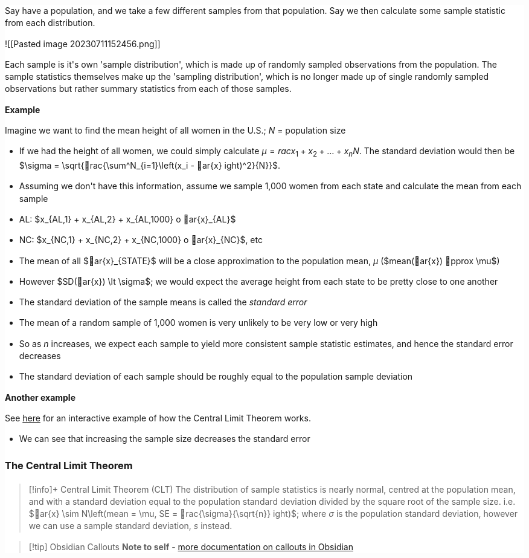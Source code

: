 Say have a population, and we take a few different samples from that population. Say we then calculate some sample statistic from each distribution.

![[Pasted image 20230711152456.png]]

Each sample is it's own 'sample distribution', which is made up of randomly sampled observations from the population. The sample statistics themselves make up the 'sampling distribution', which is no longer made up of single randomly sampled observations but rather summary statistics from each of those samples.

**Example**

Imagine we want to find the mean height of all women in the U.S.; $N$ = population size

- If we had the height of all women, we could simply calculate $\mu = rac{x_1 + x_2 + \dots + x_n}{N}$. The standard deviation would then be $\sigma = \sqrt{rac{\sum^N_{i=1}\left(x_i - ar{x}
ight)^2}{N}}$.

- Assuming we don't have this information, assume we sample 1,000 women from each state and calculate the mean from each sample

- AL: $x_{AL,1} + x_{AL,2} + x_{AL,1000} 	o ar{x}_{AL}$

- NC: $x_{NC,1} + x_{NC,2} + x_{NC,1000} 	o ar{x}_{NC}$, etc

- The mean of all $ar{x}_{STATE}$ will be a close approximation to the population mean, $\mu$ ($mean(ar{x}) pprox \mu$)

- However $SD(ar{x}) \lt \sigma$; we would expect the average height from each state to be pretty close to one another

- The standard deviation of the sample means is called the *standard error*

- The mean of a random sample of 1,000 women is very unlikely to be very low or very high

- So as $n$ increases, we expect each sample to yield more consistent sample statistic estimates, and hence the standard error decreases

- The standard deviation of each sample should be roughly equal to the population sample deviation

**Another example**

See [here](https://gallery.shinyapps.io/CLT_mean/) for an interactive example of how the Central Limit Theorem works.

- We can see that increasing the sample size decreases the standard error

### The Central Limit Theorem

> [!info]+ Central Limit Theorem (CLT)
> The distribution of sample statistics is nearly normal, centred at the population mean, and with a standard deviation equal to the population standard deviation divided by the square root of the sample size. i.e. $ar{x} \sim N\left(mean = \mu, SE = rac{\sigma}{\sqrt{n}}
ight)$; where $\sigma$ is the population standard deviation, however we can use a sample standard deviation, $s$ instead.

> [!tip] Obsidian Callouts
> **Note to self** - [more documentation on callouts in Obsidian](https://help.obsidian.md/Editing+and+formatting/Callouts)
